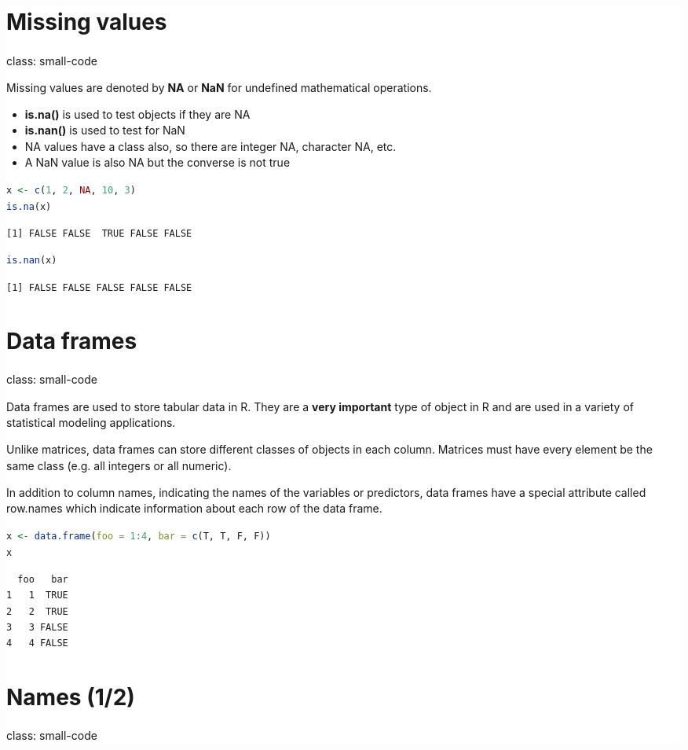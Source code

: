
Missing values
========================================================
class: small-code

Missing values are denoted by **NA** or **NaN** for undefined mathematical operations.

* **is.na()** is used to test objects if they are NA
* **is.nan()** is used to test for NaN
* NA values have a class also, so there are integer NA, character NA, etc.
* A NaN value is also NA but the converse is not true


```r
x <- c(1, 2, NA, 10, 3)
is.na(x)
```

```
[1] FALSE FALSE  TRUE FALSE FALSE
```

```r
is.nan(x)
```

```
[1] FALSE FALSE FALSE FALSE FALSE
```

Data frames
========================================================
class: small-code

Data frames are used to store tabular data in R. They are a **very important** type of object in R and are used in a variety of statistical modeling applications.

Unlike matrices, data frames can store different classes of objects in each column. Matrices must have every element be the same class (e.g. all integers or all numeric).

In addition to column names, indicating the names of the variables or predictors, data frames have a special attribute called row.names which indicate information about each row of the data frame.


```r
x <- data.frame(foo = 1:4, bar = c(T, T, F, F))
x
```

```
  foo   bar
1   1  TRUE
2   2  TRUE
3   3 FALSE
4   4 FALSE
```

Names (1/2)
========================================================
class: small-code
